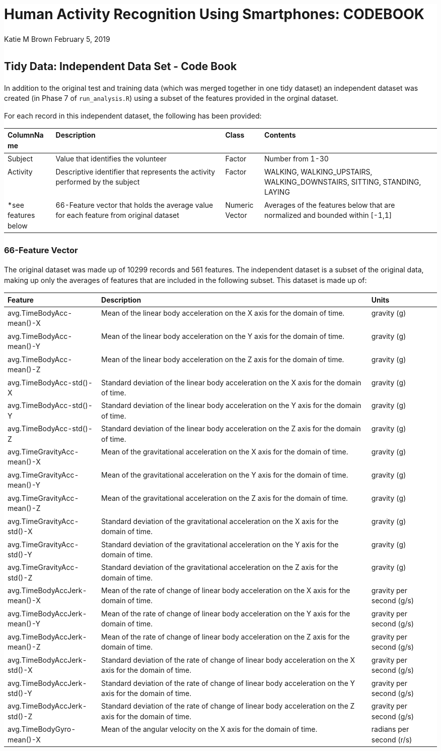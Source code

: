 Human Activity Recognition Using Smartphones: CODEBOOK
================
Katie M Brown
February 5, 2019

Tidy Data: Independent Data Set - Code Book
-------------------------------------------

In addition to the original test and training data (which was merged together in one tidy dataset) an independent dataset was created (in Phase 7 of `run_analysis.R`) using a subset of the features provided in the orginal dataset.

For each record in this independent dataset, the following has been provided:

| ColumnName           | Description                                                                           | Class          | Contents                                                                       |
|:---------------------|:--------------------------------------------------------------------------------------|:---------------|:-------------------------------------------------------------------------------|
| Subject              | Value that identifies the volunteer                                                   | Factor         | Number from 1-30                                                               |
| Activity             | Descriptive identifier that represents the activity performed by the subject          | Factor         | WALKING, WALKING\_UPSTAIRS, WALKING\_DOWNSTAIRS, SITTING, STANDING, LAYING     |
| \*see features below | 66-Feature vector that holds the average value for each feature from original dataset | Numeric Vector | Averages of the features below that are normalized and bounded within \[-1,1\] |

### 66-Feature Vector

The original dataset was made up of 10299 records and 561 features. The independent dataset is a subset of the original data, making up only the averages of features that are included in the following subset. This dataset is made up of:

| Feature                        | Description                                                                                                                  | Units                              |
|:-------------------------------|:-----------------------------------------------------------------------------------------------------------------------------|:-----------------------------------|
| avg.TimeBodyAcc-mean()-X       | Mean of the linear body acceleration on the X axis for the domain of time.                                                   | gravity (g)                        |
| avg.TimeBodyAcc-mean()-Y       | Mean of the linear body acceleration on the Y axis for the domain of time.                                                   | gravity (g)                        |
| avg.TimeBodyAcc-mean()-Z       | Mean of the linear body acceleration on the Z axis for the domain of time.                                                   | gravity (g)                        |
| avg.TimeBodyAcc-std()-X        | Standard deviation of the linear body acceleration on the X axis for the domain of time.                                     | gravity (g)                        |
| avg.TimeBodyAcc-std()-Y        | Standard deviation of the linear body acceleration on the Y axis for the domain of time.                                     | gravity (g)                        |
| avg.TimeBodyAcc-std()-Z        | Standard deviation of the linear body acceleration on the Z axis for the domain of time.                                     | gravity (g)                        |
| avg.TimeGravityAcc-mean()-X    | Mean of the gravitational acceleration on the X axis for the domain of time.                                                 | gravity (g)                        |
| avg.TimeGravityAcc-mean()-Y    | Mean of the gravitational acceleration on the Y axis for the domain of time.                                                 | gravity (g)                        |
| avg.TimeGravityAcc-mean()-Z    | Mean of the gravitational acceleration on the Z axis for the domain of time.                                                 | gravity (g)                        |
| avg.TimeGravityAcc-std()-X     | Standard deviation of the gravitational acceleration on the X axis for the domain of time.                                   | gravity (g)                        |
| avg.TimeGravityAcc-std()-Y     | Standard deviation of the gravitational acceleration on the Y axis for the domain of time.                                   | gravity (g)                        |
| avg.TimeGravityAcc-std()-Z     | Standard deviation of the gravitational acceleration on the Z axis for the domain of time.                                   | gravity (g)                        |
| avg.TimeBodyAccJerk-mean()-X   | Mean of the rate of change of linear body acceleration on the X axis for the domain of time.                                 | gravity per second (g/s)           |
| avg.TimeBodyAccJerk-mean()-Y   | Mean of the rate of change of linear body acceleration on the Y axis for the domain of time.                                 | gravity per second (g/s)           |
| avg.TimeBodyAccJerk-mean()-Z   | Mean of the rate of change of linear body acceleration on the Z axis for the domain of time.                                 | gravity per second (g/s)           |
| avg.TimeBodyAccJerk-std()-X    | Standard deviation of the rate of change of linear body acceleration on the X axis for the domain of time.                   | gravity per second (g/s)           |
| avg.TimeBodyAccJerk-std()-Y    | Standard deviation of the rate of change of linear body acceleration on the Y axis for the domain of time.                   | gravity per second (g/s)           |
| avg.TimeBodyAccJerk-std()-Z    | Standard deviation of the rate of change of linear body acceleration on the Z axis for the domain of time.                   | gravity per second (g/s)           |
| avg.TimeBodyGyro-mean()-X      | Mean of the angular velocity on the X axis for the domain of time.                                                           | radians per second (r/s)           |